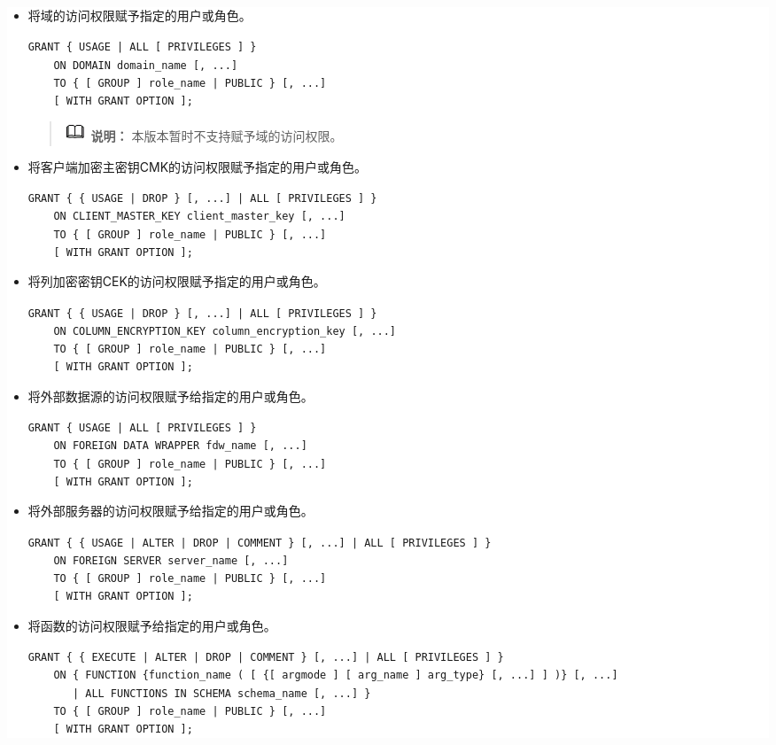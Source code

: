 -   将域的访问权限赋予指定的用户或角色。

    ```
    GRANT { USAGE | ALL [ PRIVILEGES ] }
        ON DOMAIN domain_name [, ...]
        TO { [ GROUP ] role_name | PUBLIC } [, ...]
        [ WITH GRANT OPTION ];
    ```

    >![](public_sys-resources/icon-note.gif) **说明：** 
    >本版本暂时不支持赋予域的访问权限。

-   将客户端加密主密钥CMK的访问权限赋予指定的用户或角色。

    ```
    GRANT { { USAGE | DROP } [, ...] | ALL [ PRIVILEGES ] }
        ON CLIENT_MASTER_KEY client_master_key [, ...] 
        TO { [ GROUP ] role_name | PUBLIC } [, ...] 
        [ WITH GRANT OPTION ];
    ```

-   将列加密密钥CEK的访问权限赋予指定的用户或角色。

    ```
    GRANT { { USAGE | DROP } [, ...] | ALL [ PRIVILEGES ] }
        ON COLUMN_ENCRYPTION_KEY column_encryption_key [, ...] 
        TO { [ GROUP ] role_name | PUBLIC } [, ...] 
        [ WITH GRANT OPTION ];
    ```

-   将外部数据源的访问权限赋予给指定的用户或角色。

    ```
    GRANT { USAGE | ALL [ PRIVILEGES ] }
        ON FOREIGN DATA WRAPPER fdw_name [, ...]
        TO { [ GROUP ] role_name | PUBLIC } [, ...]
        [ WITH GRANT OPTION ];
    ```

-   将外部服务器的访问权限赋予给指定的用户或角色。

    ```
    GRANT { { USAGE | ALTER | DROP | COMMENT } [, ...] | ALL [ PRIVILEGES ] }
        ON FOREIGN SERVER server_name [, ...]
        TO { [ GROUP ] role_name | PUBLIC } [, ...]
        [ WITH GRANT OPTION ];
    ```

-   将函数的访问权限赋予给指定的用户或角色。

    ```
    GRANT { { EXECUTE | ALTER | DROP | COMMENT } [, ...] | ALL [ PRIVILEGES ] }
        ON { FUNCTION {function_name ( [ {[ argmode ] [ arg_name ] arg_type} [, ...] ] )} [, ...]
           | ALL FUNCTIONS IN SCHEMA schema_name [, ...] }
        TO { [ GROUP ] role_name | PUBLIC } [, ...]
        [ WITH GRANT OPTION ];
    ```
